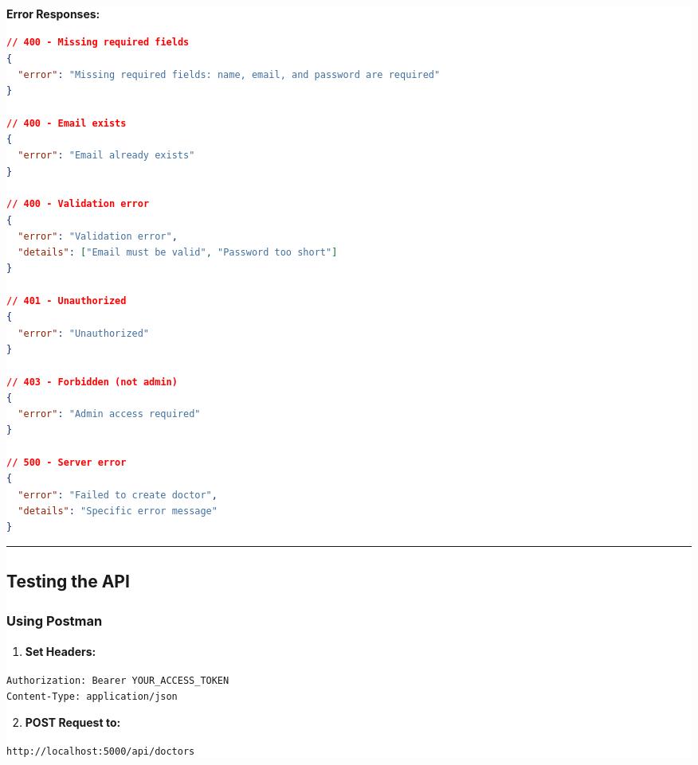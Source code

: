 **Error Responses:**

```json
// 400 - Missing required fields
{
  "error": "Missing required fields: name, email, and password are required"
}

// 400 - Email exists
{
  "error": "Email already exists"
}

// 400 - Validation error
{
  "error": "Validation error",
  "details": ["Email must be valid", "Password too short"]
}

// 401 - Unauthorized
{
  "error": "Unauthorized"
}

// 403 - Forbidden (not admin)
{
  "error": "Admin access required"
}

// 500 - Server error
{
  "error": "Failed to create doctor",
  "details": "Specific error message"
}
```

---

## Testing the API

### Using Postman

1. **Set Headers:**
```
Authorization: Bearer YOUR_ACCESS_TOKEN
Content-Type: application/json
```

2. **POST Request to:**
```
http://localhost:5000/api/doctors
```
